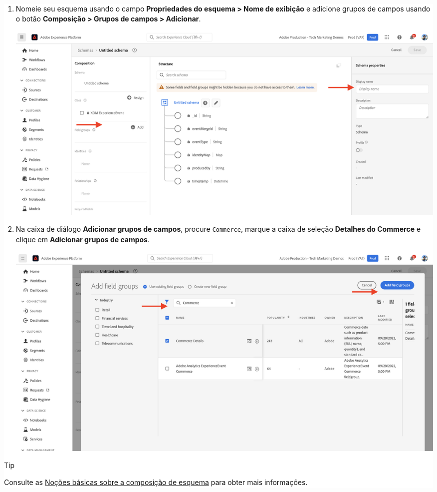 1. Nomeie seu esquema usando o campo __Propriedades do esquema > Nome de exibição__ e adicione grupos de campos usando o botão __Composição > Grupos de campos > Adicionar__.

   ![Definição de Esquema do AEP](../assets/aep-integration/AEP-Schema-Definition.png)

1. Na caixa de diálogo __Adicionar grupos de campos__, procure `Commerce`, marque a caixa de seleção __Detalhes do Commerce__ e clique em __Adicionar grupos de campos__.

   ![Definição de Esquema do AEP](../assets/aep-integration/AEP-Schema-Field-Group.png)


>[!TIP]
>
>Consulte as [Noções básicas sobre a composição de esquema](https://experienceleague.adobe.com/docs/experience-platform/xdm/schema/composition.html?lang=pt-BR) para obter mais informações.
